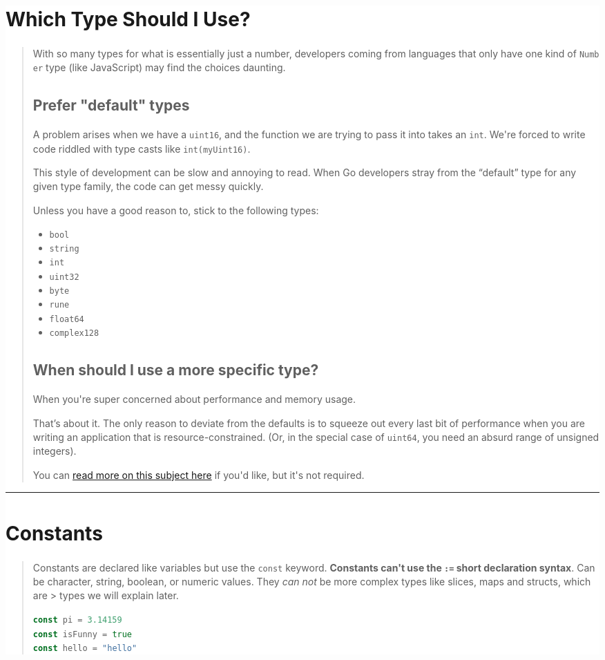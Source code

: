 
# Which Type Should I Use?

> With so many types for what is essentially just a number, developers coming from languages that only have one kind of `Number` type (like JavaScript) may find the choices daunting.
> 
> ## Prefer "default" types
> 
> A problem arises when we have a `uint16`, and the function we are trying to pass it into takes an `int`. We're forced to write code riddled with type casts like `int(myUint16)`.
> 
> This style of development can be slow and annoying to read. When Go developers stray from the “default” type for any given type family, the code can get messy quickly.
> 
> Unless you have a good reason to, stick to the following types:
> 
> -   `bool`
> -   `string`
> -   `int`
> -   `uint32`
> -   `byte`
> -   `rune`
> -   `float64`
> -   `complex128`
> 
> ## When should I use a more specific type?
> 
> When you're super concerned about performance and memory usage.
> 
> That’s about it. The only reason to deviate from the defaults is to squeeze out every last bit of performance when you are writing an application that is resource-constrained. (Or, in the special case of `uint64`, you need an absurd range of unsigned integers).
> 
> You can [read more on this subject here](https://blog.boot.dev/golang/default-native-types-golang/) if you'd like, but it's not required.

---

# Constants

> Constants are declared like variables but use the `const` keyword. **Constants can't use the `:=` short declaration syntax**. Can be character, string, boolean, or numeric values. They _can not_ be more complex types like slices, maps and structs, which are > types we will explain later.
>
> ```go
> const pi = 3.14159
> const isFunny = true
> const hello = "hello"
> ```
